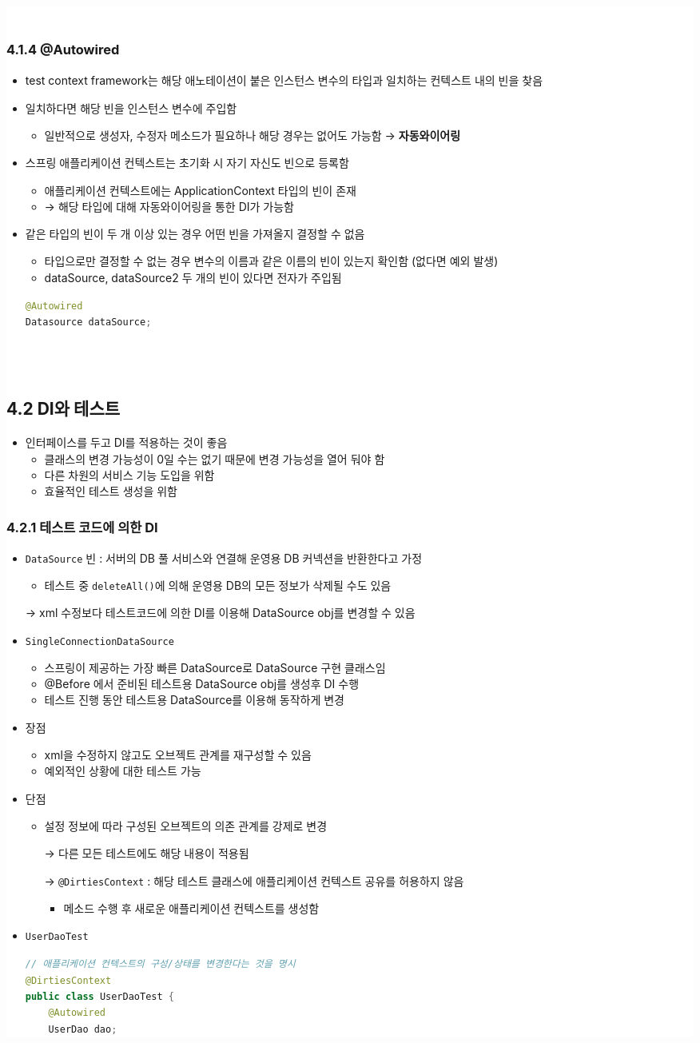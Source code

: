 <br>

### 4.1.4 @Autowired

- test context framework는 해당 애노테이션이 붙은 인스턴스 변수의 타입과 일치하는 컨텍스트 내의 빈을 찾음
- 일치하다면 해당 빈을 인스턴스 변수에 주입함
    - 일반적으로 생성자, 수정자 메소드가 필요하나 해당 경우는 없어도 가능함
    → **자동와이어링**
    
- 스프링 애플리케이션 컨텍스트는 초기화 시 자기 자신도 빈으로 등록함
    - 애플리케이션 컨텍스트에는 ApplicationContext 타입의 빈이 존재
    - → 해당 타입에 대해 자동와이어링을 통한 DI가 가능함
- 같은 타입의 빈이 두 개 이상 있는 경우 어떤 빈을 가져올지 결정할 수 없음
    - 타입으로만 결정할 수 없는 경우 변수의 이름과 같은 이름의 빈이 있는지 확인함 (없다면 예외 발생)
    - dataSource, dataSource2 두 개의 빈이 있다면 전자가 주입됨
    
    ```java
    @Autowired
    Datasource dataSource;
    ```
<br><br>


## 4.2 DI와 테스트

- 인터페이스를 두고 DI를 적용하는 것이 좋음
    - 클래스의 변경 가능성이 0일 수는 없기 때문에 변경 가능성을 열어 둬야 함
    - 다른 차원의 서비스 기능 도입을 위함
    - 효율적인 테스트 생성을 위함

### 4.2.1 테스트 코드에 의한 DI

- `DataSource` 빈 : 서버의 DB 풀 서비스와 연결해 운영용 DB 커넥션을 반환한다고 가정
    - 테스트 중 `deleteAll()`에 의해 운영용 DB의 모든 정보가 삭제될 수도 있음
    
    → xml 수정보다 테스트코드에 의한 DI를 이용해 DataSource obj를 변경할 수 있음
    
- `SingleConnectionDataSource`
    - 스프링이 제공하는 가장 빠른 DataSource로 DataSource 구현 클래스임
    - @Before 에서 준비된 테스트용 DataSource obj를 생성후 DI 수행
    - 테스트 진행 동안 테스트용 DataSource를 이용해 동작하게 변경
- 장점
    - xml을 수정하지 않고도 오브젝트 관계를 재구성할 수 있음
    - 예외적인 상황에 대한 테스트 가능
- 단점
    - 설정 정보에 따라 구성된 오브젝트의 의존 관계를 강제로 변경
        
        → 다른 모든 테스트에도 해당 내용이 적용됨
        
        → `@DirtiesContext` : 해당 테스트 클래스에 애플리케이션 컨텍스트 공유를 허용하지 않음
        
        - 메소드 수행 후 새로운 애플리케이션 컨텍스트를 생성함
- `UserDaoTest`
    
    ```java
    // 애플리케이션 컨텍스트의 구성/상태를 변경한다는 것을 명시
    @DirtiesContext 
    public class UserDaoTest {
    	@Autowired
    	UserDao dao;
    